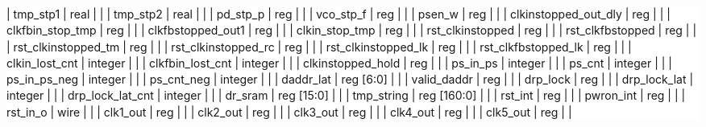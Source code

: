 | tmp_stp1                 | real        |                                                               |
| tmp_stp2                 | real        |                                                               |
| pd_stp_p                 | reg         |                                                               |
| vco_stp_f                | reg         |                                                               |
| psen_w                   | reg         |                                                               |
| clkinstopped_out_dly     | reg         |                                                               |
| clkfbin_stop_tmp         | reg         |                                                               |
| clkfbstopped_out1        | reg         |                                                               |
| clkin_stop_tmp           | reg         |                                                               |
| rst_clkinstopped         | reg         |                                                               |
| rst_clkfbstopped         | reg         |                                                               |
| rst_clkinstopped_tm      | reg         |                                                               |
| rst_clkinstopped_rc      | reg         |                                                               |
| rst_clkinstopped_lk      | reg         |                                                               |
| rst_clkfbstopped_lk      | reg         |                                                               |
| clkin_lost_cnt           | integer     |                                                               |
| clkfbin_lost_cnt         | integer     |                                                               |
| clkinstopped_hold        | reg         |                                                               |
| ps_in_ps                 | integer     |                                                               |
| ps_cnt                   | integer     |                                                               |
| ps_in_ps_neg             | integer     |                                                               |
| ps_cnt_neg               | integer     |                                                               |
| daddr_lat                | reg [6:0]   |                                                               |
| valid_daddr              | reg         |                                                               |
| drp_lock                 | reg         |                                                               |
| drp_lock_lat             | integer     |                                                               |
| drp_lock_lat_cnt         | integer     |                                                               |
| dr_sram                  | reg [15:0]  |                                                               |
| tmp_string               | reg [160:0] |                                                               |
| rst_int                  | reg         |                                                               |
| pwron_int                | reg         |                                                               |
| rst_in_o                 | wire        |                                                               |
| clk1_out                 | reg         |                                                               |
| clk2_out                 | reg         |                                                               |
| clk3_out                 | reg         |                                                               |
| clk4_out                 | reg         |                                                               |
| clk5_out                 | reg         |                                                               |